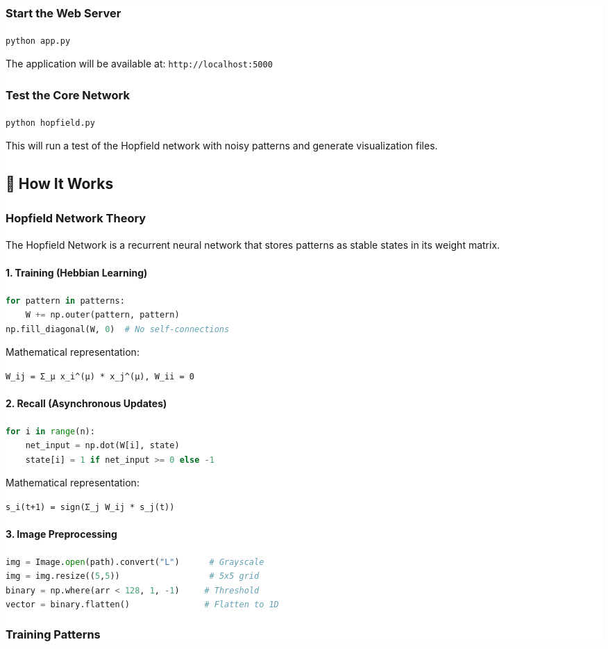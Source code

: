 ### Start the Web Server
```bash
python app.py
```

The application will be available at: `http://localhost:5000`

### Test the Core Network
```bash
python hopfield.py
```

This will run a test of the Hopfield network with noisy patterns and generate visualization files.

## 🧠 How It Works

### Hopfield Network Theory

The Hopfield Network is a recurrent neural network that stores patterns as stable states in its weight matrix.

#### 1. Training (Hebbian Learning)
```python
for pattern in patterns:
    W += np.outer(pattern, pattern)
np.fill_diagonal(W, 0)  # No self-connections
```

Mathematical representation:
```
W_ij = Σ_μ x_i^(μ) * x_j^(μ), W_ii = 0
```

#### 2. Recall (Asynchronous Updates)
```python
for i in range(n):
    net_input = np.dot(W[i], state)
    state[i] = 1 if net_input >= 0 else -1
```

Mathematical representation:
```
s_i(t+1) = sign(Σ_j W_ij * s_j(t))
```

#### 3. Image Preprocessing
```python
img = Image.open(path).convert("L")      # Grayscale
img = img.resize((5,5))                  # 5x5 grid
binary = np.where(arr < 128, 1, -1)     # Threshold
vector = binary.flatten()               # Flatten to 1D
```

### Training Patterns

